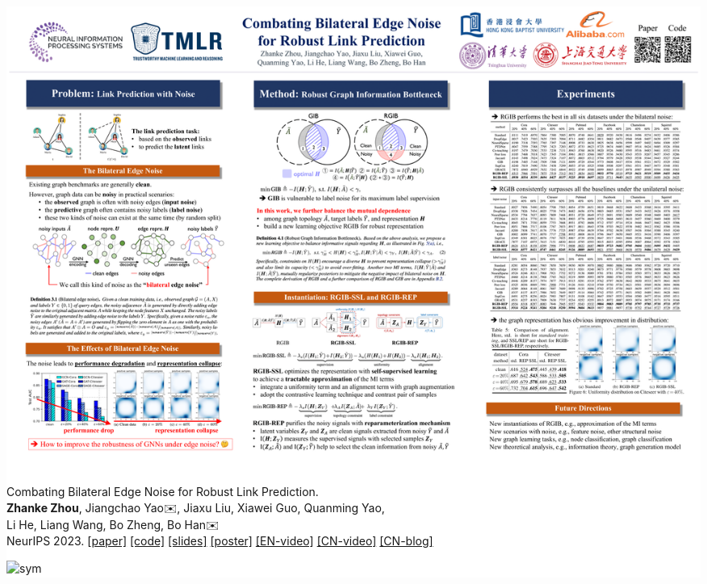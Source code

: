 <img src='/_pages/data/poster-RGIB.png' alt="sym" width="100%"></div></div>
<div class='paper-box-text' markdown="1">

Combating Bilateral Edge Noise for Robust Link Prediction.  
**Zhanke Zhou**, Jiangchao Yao✉️, Jiaxu Liu, Xiawei Guo, Quanming Yao,  
Li He, Liang Wang, Bo Zheng, Bo Han✉️  
NeurIPS 2023.
[[paper]](https://arxiv.org/pdf/2311.01196.pdf)
[[code]](https://github.com/tmlr-group/RGIB)
[[slides]](/_pages/data/slides-RGIB.pdf)
[[poster]](/_pages/data/poster-RGIB.pdf)
[[EN-video]](https://slideslive.com/39010502/combating-bilateral-edge-noise-for-robust-link-prediction?ref=search-presentations)
[[CN-video]](https://www.bilibili.com/video/BV1cQ4y1x76L/?t=4490)
[[CN-blog]](https://mp.weixin.qq.com/s/0GypXaICRLrJFywLpdW8bA)  
</div>
</div>



<div class='paper-box'><div class='paper-box-image'><div>


<img src='/_pages/data/poster-GRA.png' alt="sym" width="100%"></div></div>
<div class='paper-box-text' markdown="1">
